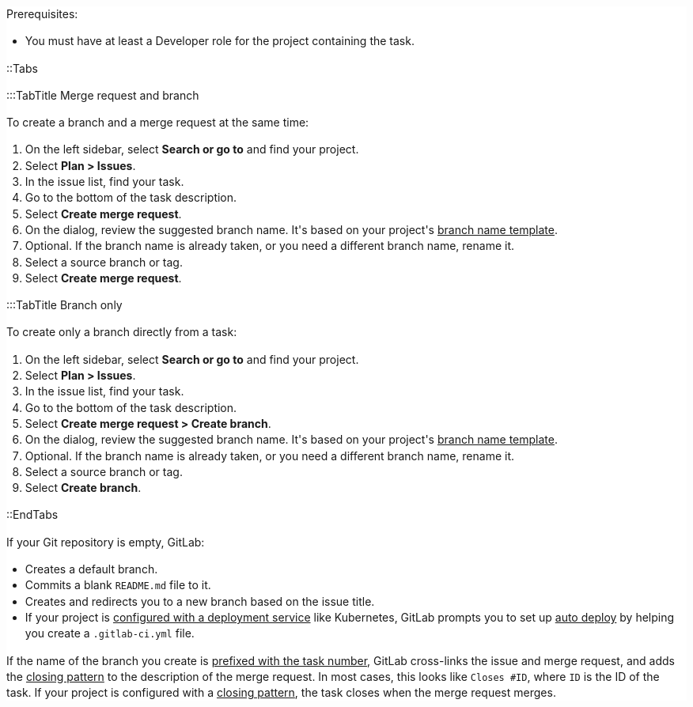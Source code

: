 Prerequisites:

- You must have at least a Developer role for the project containing the task.

::Tabs

:::TabTitle Merge request and branch

To create a branch and a merge request at the same time:

1. On the left sidebar, select **Search or go to** and find your project.
1. Select **Plan > Issues**.
1. In the issue list, find your task.
1. Go to the bottom of the task description.
1. Select **Create merge request**.
1. On the dialog, review the suggested branch name.
   It's based on your project's [branch name template](../repository/branches/index.md).
1. Optional. If the branch name is already taken, or you need a different branch name, rename it.
1. Select a source branch or tag.
1. Select **Create merge request**.

:::TabTitle Branch only

To create only a branch directly from a task:

1. On the left sidebar, select **Search or go to** and find your project.
1. Select **Plan > Issues**.
1. In the issue list, find your task.
1. Go to the bottom of the task description.
1. Select **Create merge request > Create branch**.
1. On the dialog, review the suggested branch name.
   It's based on your project's [branch name template](../repository/branches/index.md).
1. Optional. If the branch name is already taken, or you need a different branch name, rename it.
1. Select a source branch or tag.
1. Select **Create branch**.

::EndTabs

If your Git repository is empty, GitLab:

- Creates a default branch.
- Commits a blank `README.md` file to it.
- Creates and redirects you to a new branch based on the issue title.
- If your project is [configured with a deployment service](../integrations/index.md) like Kubernetes,
  GitLab prompts you to set up [auto deploy](../../../topics/autodevops/stages.md#auto-deploy)
  by helping you create a `.gitlab-ci.yml` file.

If the name of the branch you create is
[prefixed with the task number](../repository/branches/index.md#prefix-branch-names-with-issue-numbers),
GitLab cross-links the issue and merge request, and adds the
[closing pattern](../issues/managing_issues.md#closing-issues-automatically)
to the description of the merge request. In most cases, this looks like `Closes #ID`,
where `ID` is the ID of the task. If your project is configured with a
[closing pattern](../issues/managing_issues.md#default-closing-pattern), the task closes
when the merge request merges.
